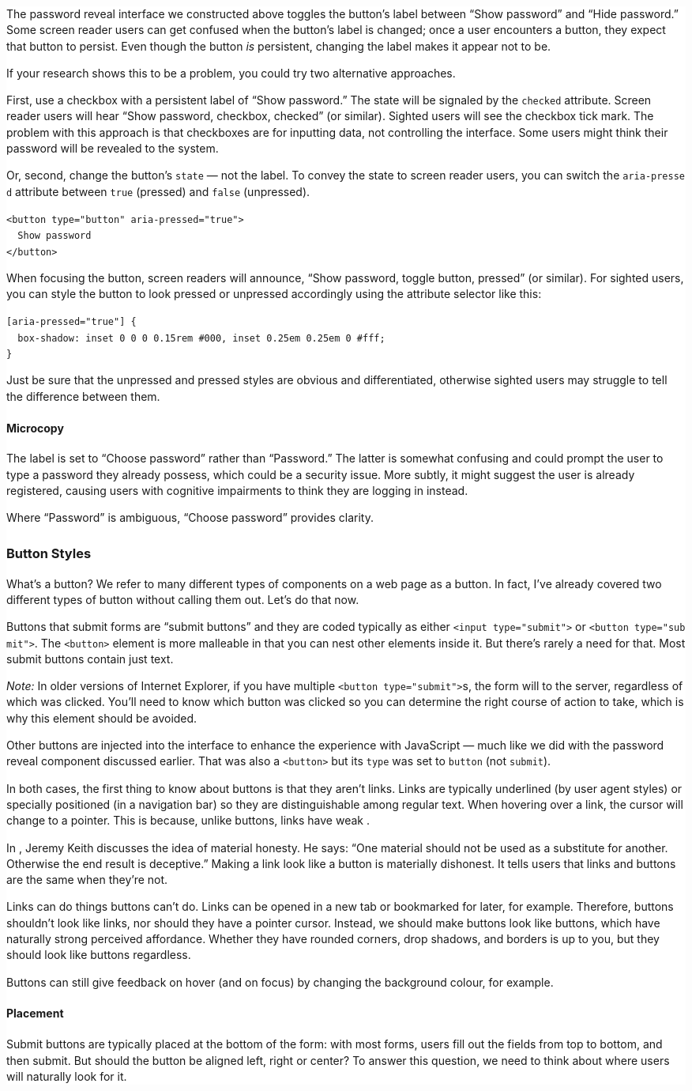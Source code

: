 <p>The password reveal interface we constructed above toggles the button’s label between &#8220;Show password&#8221; and &#8220;Hide password.&#8221; Some screen reader users can get confused when the button’s label is changed; once a user encounters a button, they expect that button to persist. Even though the button <em>is</em> persistent, changing the label makes it appear not to be.</p>
<p>If your research shows this to be a problem, you could try two alternative approaches.</p>
<p>First, use a checkbox with a persistent label of &#8220;Show password.&#8221; The state will be signaled by the <code>checked</code> attribute. Screen reader users will hear &#8220;Show password, checkbox, checked&#8221; (or similar). Sighted users will see the checkbox tick mark. The problem with this approach is that checkboxes are for inputting data, not controlling the interface. Some users might think their password will be revealed to the system.</p>
<p>Or, second, change the button’s <code>state</code> — not the label. To convey the state to screen reader users, you can switch the <code>aria-pressed</code> attribute between <code>true</code> (pressed) and <code>false</code> (unpressed).</p>
<pre><code class="language-markup">&lt;button type="button" aria-pressed="true"&gt;  
  Show password
&lt;/button&gt;</code></pre>
<p>When focusing the button, screen readers will announce, &#8220;Show password, toggle button, pressed&#8221; (or similar). For sighted users, you can style the button to look pressed or unpressed accordingly using the attribute selector like this:</p>
<pre><code class="language-css">[aria-pressed="true"] {
  box-shadow: inset 0 0 0 0.15rem #000, inset 0.25em 0.25em 0 #fff;
}</code></pre>
<p>Just be sure that the unpressed and pressed styles are obvious and differentiated, otherwise sighted users may struggle to tell the difference between them.</p>
<h4>Microcopy</h4>
<p>The label is set to &#8220;Choose password&#8221; rather than &#8220;Password.&#8221; The latter is somewhat confusing and could prompt the user to type a password they already possess, which could be a security issue. More subtly, it might suggest the user is already registered, causing users with cognitive impairments to think they are logging in instead.</p>
<p>Where &#8220;Password&#8221; is ambiguous, &#8220;Choose password&#8221; provides clarity.</p>
<h3>Button Styles</h3>
<p>What’s a button? We refer to many different types of components on a web page as a button. In fact, I’ve already covered two different types of button without calling them out. Let’s do that now.</p>
<p>Buttons that submit forms are &#8220;submit buttons&#8221; and they are coded typically as either <code>&lt;input type="submit"&gt;</code> or <code>&lt;button type="submit"&gt;</code>. The <code>&lt;button&gt;</code> element is more malleable in that you can nest other elements inside it. But there’s rarely a need for that. Most submit buttons contain just text.</p><p><em>Note:</em> In older versions of Internet Explorer, if you have multiple <code>&lt;button type="submit"&gt;</code>s, the form will  to the server, regardless of which was clicked. You’ll need to know which button was clicked so you can determine the right course of action to take, which is why this element should be avoided.</p><p>Other buttons are injected into the interface to enhance the experience with JavaScript — much like we did with the password reveal component discussed earlier. That was also a <code>&lt;button&gt;</code> but its <code>type</code> was set to <code>button</code> (not <code>submit</code>).</p>
<p>In both cases, the first thing to know about buttons is that they aren’t links. Links are typically underlined (by user agent styles) or specially positioned (in a navigation bar) so they are distinguishable among regular text. When hovering over a link, the cursor will change to a pointer. This is because, unlike buttons, links have weak .</p>
<p>In <em></em>, Jeremy Keith discusses the idea of material honesty. He says: &#8220;One material should not be used as a substitute for another. Otherwise the end result is deceptive.&#8221; Making a link look like a button is materially dishonest. It tells users that links and buttons are the same when they’re not.</p>
<p>Links can do things buttons can’t do. Links can be opened in a new tab or bookmarked for later, for example. Therefore, buttons shouldn’t look like links, nor should they have a pointer cursor. Instead, we should make buttons look like buttons, which have naturally strong perceived affordance. Whether they have rounded corners, drop shadows, and borders is up to you, but they should look like buttons regardless.</p>
<p>Buttons can still give feedback on hover (and on focus) by changing the background colour, for example.</p>
<h4>Placement</h4>
<p>Submit buttons are typically placed at the bottom of the form: with most forms, users fill out the fields from top to bottom, and then submit. But should the button be aligned left, right or center? To answer this question, we need to think about where users will naturally look for it.</p>